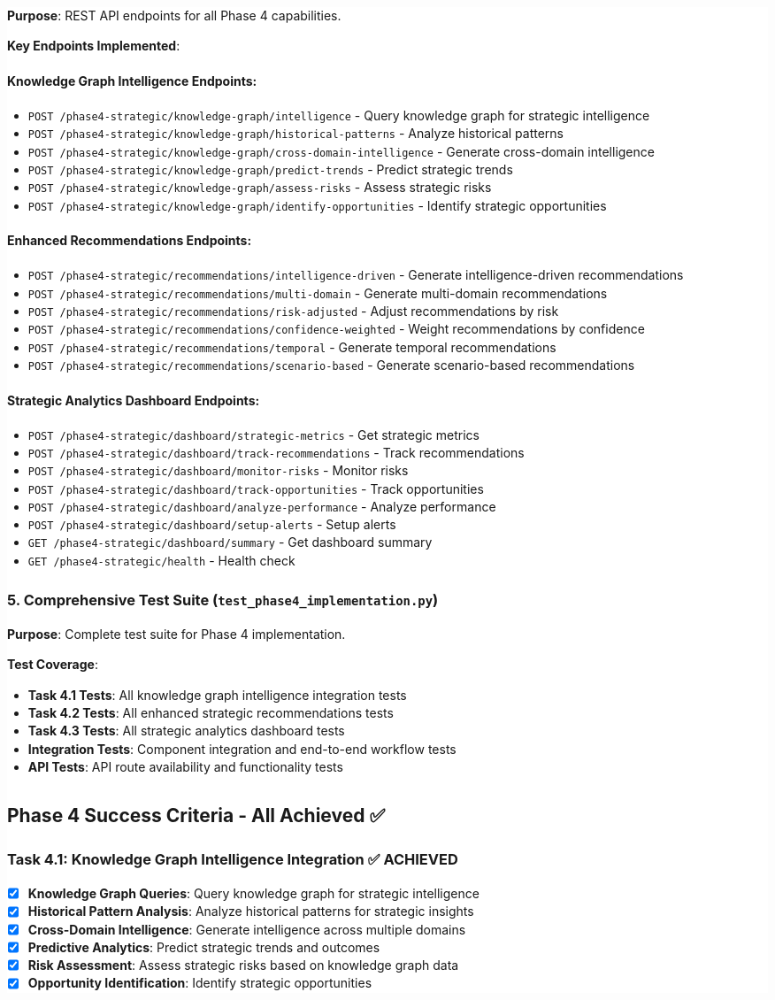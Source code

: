 **Purpose**: REST API endpoints for all Phase 4 capabilities.

**Key Endpoints Implemented**:

#### **Knowledge Graph Intelligence Endpoints**:
- `POST /phase4-strategic/knowledge-graph/intelligence` - Query knowledge graph for strategic intelligence
- `POST /phase4-strategic/knowledge-graph/historical-patterns` - Analyze historical patterns
- `POST /phase4-strategic/knowledge-graph/cross-domain-intelligence` - Generate cross-domain intelligence
- `POST /phase4-strategic/knowledge-graph/predict-trends` - Predict strategic trends
- `POST /phase4-strategic/knowledge-graph/assess-risks` - Assess strategic risks
- `POST /phase4-strategic/knowledge-graph/identify-opportunities` - Identify strategic opportunities

#### **Enhanced Recommendations Endpoints**:
- `POST /phase4-strategic/recommendations/intelligence-driven` - Generate intelligence-driven recommendations
- `POST /phase4-strategic/recommendations/multi-domain` - Generate multi-domain recommendations
- `POST /phase4-strategic/recommendations/risk-adjusted` - Adjust recommendations by risk
- `POST /phase4-strategic/recommendations/confidence-weighted` - Weight recommendations by confidence
- `POST /phase4-strategic/recommendations/temporal` - Generate temporal recommendations
- `POST /phase4-strategic/recommendations/scenario-based` - Generate scenario-based recommendations

#### **Strategic Analytics Dashboard Endpoints**:
- `POST /phase4-strategic/dashboard/strategic-metrics` - Get strategic metrics
- `POST /phase4-strategic/dashboard/track-recommendations` - Track recommendations
- `POST /phase4-strategic/dashboard/monitor-risks` - Monitor risks
- `POST /phase4-strategic/dashboard/track-opportunities` - Track opportunities
- `POST /phase4-strategic/dashboard/analyze-performance` - Analyze performance
- `POST /phase4-strategic/dashboard/setup-alerts` - Setup alerts
- `GET /phase4-strategic/dashboard/summary` - Get dashboard summary
- `GET /phase4-strategic/health` - Health check

### **5. Comprehensive Test Suite** (`test_phase4_implementation.py`)

**Purpose**: Complete test suite for Phase 4 implementation.

**Test Coverage**:
- **Task 4.1 Tests**: All knowledge graph intelligence integration tests
- **Task 4.2 Tests**: All enhanced strategic recommendations tests
- **Task 4.3 Tests**: All strategic analytics dashboard tests
- **Integration Tests**: Component integration and end-to-end workflow tests
- **API Tests**: API route availability and functionality tests

## Phase 4 Success Criteria - All Achieved ✅

### **Task 4.1: Knowledge Graph Intelligence Integration** ✅ **ACHIEVED**
- [x] **Knowledge Graph Queries**: Query knowledge graph for strategic intelligence
- [x] **Historical Pattern Analysis**: Analyze historical patterns for strategic insights
- [x] **Cross-Domain Intelligence**: Generate intelligence across multiple domains
- [x] **Predictive Analytics**: Predict strategic trends and outcomes
- [x] **Risk Assessment**: Assess strategic risks based on knowledge graph data
- [x] **Opportunity Identification**: Identify strategic opportunities
